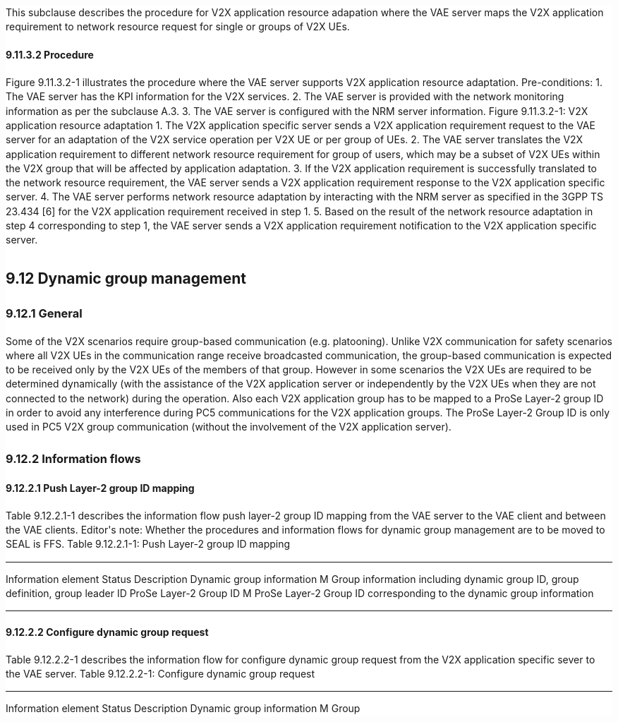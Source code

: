 This subclause describes the procedure for V2X application resource adapation
where the VAE server maps the V2X application requirement to network resource
request for single or groups of V2X UEs.
#### 9.11.3.2 Procedure
Figure 9.11.3.2-1 illustrates the procedure where the VAE server supports V2X
application resource adaptation.
Pre-conditions:
1\. The VAE server has the KPI information for the V2X services.
2\. The VAE server is provided with the network monitoring information as per
the subclause A.3.
3\. The VAE server is configured with the NRM server information.
Figure 9.11.3.2-1: V2X application resource adaptation
1\. The V2X application specific server sends a V2X application requirement
request to the VAE server for an adaptation of the V2X service operation per
V2X UE or per group of UEs.
2\. The VAE server translates the V2X application requirement to different
network resource requirement for group of users, which may be a subset of V2X
UEs within the V2X group that will be affected by application adaptation.
3\. If the V2X application requirement is successfully translated to the
network resource requirement, the VAE server sends a V2X application
requirement response to the V2X application specific server.
4\. The VAE server performs network resource adaptation by interacting with
the NRM server as specified in the 3GPP TS 23.434 [6] for the V2X application
requirement received in step 1.
5\. Based on the result of the network resource adaptation in step 4
corresponding to step 1, the VAE server sends a V2X application requirement
notification to the V2X application specific server.
## 9.12 Dynamic group management
### 9.12.1 General
Some of the V2X scenarios require group-based communication (e.g. platooning).
Unlike V2X communication for safety scenarios where all V2X UEs in the
communication range receive broadcasted communication, the group-based
communication is expected to be received only by the V2X UEs of the members of
that group. However in some scenarios the V2X UEs are required to be
determined dynamically (with the assistance of the V2X application server or
independently by the V2X UEs when they are not connected to the network)
during the operation. Also each V2X application group has to be mapped to a
ProSe Layer-2 group ID in order to avoid any interference during PC5
communications for the V2X application groups. The ProSe Layer-2 Group ID is
only used in PC5 V2X group communication (without the involvement of the V2X
application server).
### 9.12.2 Information flows
#### 9.12.2.1 Push Layer-2 group ID mapping
Table 9.12.2.1-1 describes the information flow push layer-2 group ID mapping
from the VAE server to the VAE client and between the VAE clients.
Editor\'s note: Whether the procedures and information flows for dynamic group
management are to be moved to SEAL is FFS.
Table 9.12.2.1-1: Push Layer-2 group ID mapping
* * *
Information element Status Description Dynamic group information M Group
information including dynamic group ID, group definition, group leader ID
ProSe Layer-2 Group ID M ProSe Layer-2 Group ID corresponding to the dynamic
group information
* * *
#### 9.12.2.2 Configure dynamic group request
Table 9.12.2.2-1 describes the information flow for configure dynamic group
request from the V2X application specific sever to the VAE server.
Table 9.12.2.2-1: Configure dynamic group request
* * *
Information element Status Description Dynamic group information M Group